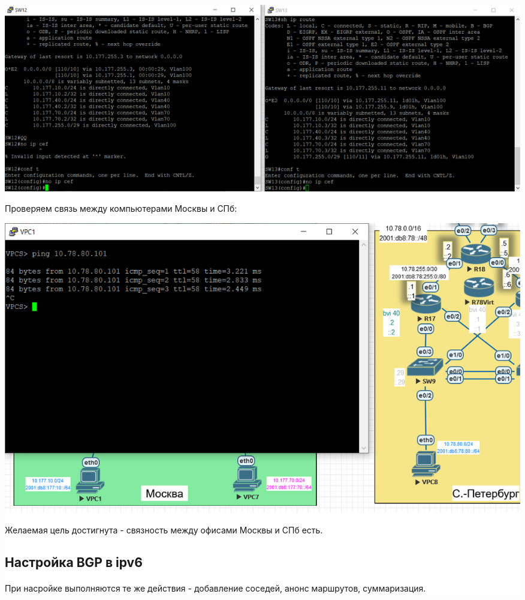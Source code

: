 ![](screenshots/2021-05-24-21-30-16-image.png)

Проверяем связь между компьютерами Москвы и СПб:

![](screenshots/2021-05-24-21-31-27-image.png)

Желаемая цель достигнута - связность между офисами Москвы и СПб есть.

## <a name="head6"></a> Настройка BGP в ipv6

При насройке выполняются те же действия - добавление соседей, анонс маршрутов, суммаризация.
